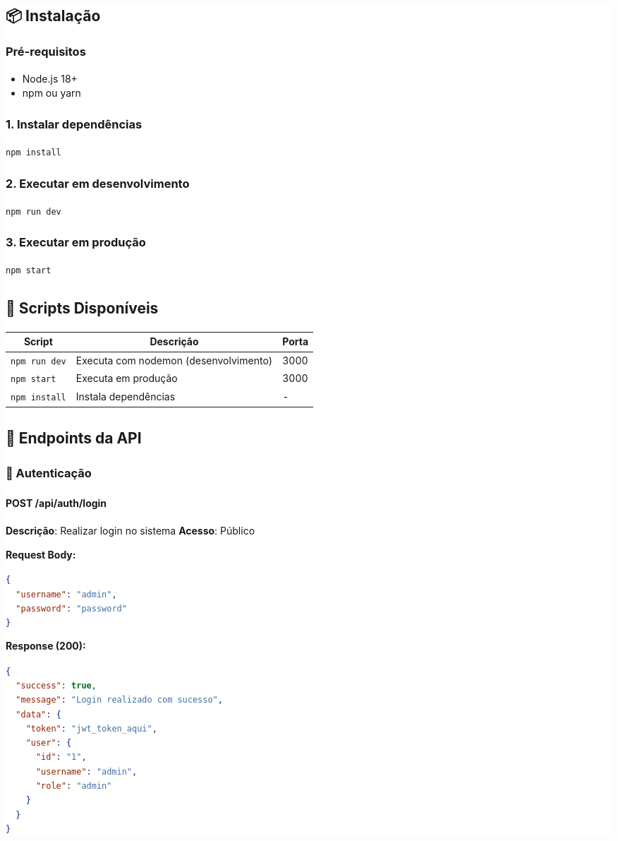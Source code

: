 ## 📦 Instalação

### Pré-requisitos
- Node.js 18+
- npm ou yarn

### 1. Instalar dependências
```bash
npm install
```

### 2. Executar em desenvolvimento
```bash
npm run dev
```

### 3. Executar em produção
```bash
npm start
```

## 🔧 Scripts Disponíveis

| Script | Descrição | Porta |
|--------|-----------|-------|
| `npm run dev` | Executa com nodemon (desenvolvimento) | 3000 |
| `npm start` | Executa em produção | 3000 |
| `npm install` | Instala dependências | - |

## 🔌 Endpoints da API

### 🔐 Autenticação

#### POST /api/auth/login
**Descrição**: Realizar login no sistema
**Acesso**: Público

**Request Body:**
```json
{
  "username": "admin",
  "password": "password"
}
```

**Response (200):**
```json
{
  "success": true,
  "message": "Login realizado com sucesso",
  "data": {
    "token": "jwt_token_aqui",
    "user": {
      "id": "1",
      "username": "admin",
      "role": "admin"
    }
  }
}
```
